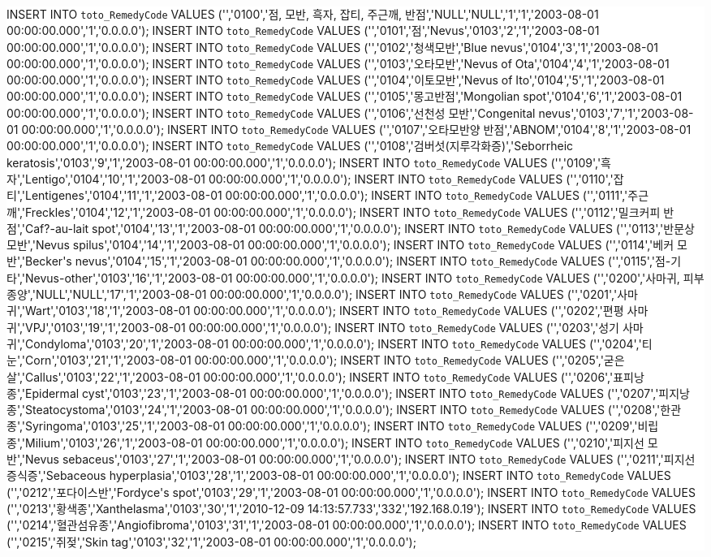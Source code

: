 INSERT INTO `toto_RemedyCode` VALUES ('','0100','점, 모반, 흑자, 잡티, 주근깨, 반점','NULL','NULL','1','1','2003-08-01 00:00:00.000','1','0.0.0.0');
INSERT INTO `toto_RemedyCode` VALUES ('','0101','점','Nevus','0103','2','1','2003-08-01 00:00:00.000','1','0.0.0.0');
INSERT INTO `toto_RemedyCode` VALUES ('','0102','청색모반','Blue nevus','0104','3','1','2003-08-01 00:00:00.000','1','0.0.0.0');
INSERT INTO `toto_RemedyCode` VALUES ('','0103','오타모반','Nevus of Ota','0104','4','1','2003-08-01 00:00:00.000','1','0.0.0.0');
INSERT INTO `toto_RemedyCode` VALUES ('','0104','이토모반','Nevus of Ito','0104','5','1','2003-08-01 00:00:00.000','1','0.0.0.0');
INSERT INTO `toto_RemedyCode` VALUES ('','0105','몽고반점','Mongolian spot','0104','6','1','2003-08-01 00:00:00.000','1','0.0.0.0');
INSERT INTO `toto_RemedyCode` VALUES ('','0106','선천성 모반','Congenital nevus','0103','7','1','2003-08-01 00:00:00.000','1','0.0.0.0');
INSERT INTO `toto_RemedyCode` VALUES ('','0107','오타모반양 반점','ABNOM','0104','8','1','2003-08-01 00:00:00.000','1','0.0.0.0');
INSERT INTO `toto_RemedyCode` VALUES ('','0108','검버섯(지루각화증)','Seborrheic keratosis','0103','9','1','2003-08-01 00:00:00.000','1','0.0.0.0');
INSERT INTO `toto_RemedyCode` VALUES ('','0109','흑자','Lentigo','0104','10','1','2003-08-01 00:00:00.000','1','0.0.0.0');
INSERT INTO `toto_RemedyCode` VALUES ('','0110','잡티','Lentigenes','0104','11','1','2003-08-01 00:00:00.000','1','0.0.0.0');
INSERT INTO `toto_RemedyCode` VALUES ('','0111','주근깨','Freckles','0104','12','1','2003-08-01 00:00:00.000','1','0.0.0.0');
INSERT INTO `toto_RemedyCode` VALUES ('','0112','밀크커피 반점','Caf?-au-lait spot','0104','13','1','2003-08-01 00:00:00.000','1','0.0.0.0');
INSERT INTO `toto_RemedyCode` VALUES ('','0113','반문상 모반','Nevus spilus','0104','14','1','2003-08-01 00:00:00.000','1','0.0.0.0');
INSERT INTO `toto_RemedyCode` VALUES ('','0114','베커 모반','Becker\'s nevus','0104','15','1','2003-08-01 00:00:00.000','1','0.0.0.0');
INSERT INTO `toto_RemedyCode` VALUES ('','0115','점-기타','Nevus-other','0103','16','1','2003-08-01 00:00:00.000','1','0.0.0.0');
INSERT INTO `toto_RemedyCode` VALUES ('','0200','사마귀, 피부종양','NULL','NULL','17','1','2003-08-01 00:00:00.000','1','0.0.0.0');
INSERT INTO `toto_RemedyCode` VALUES ('','0201','사마귀','Wart','0103','18','1','2003-08-01 00:00:00.000','1','0.0.0.0');
INSERT INTO `toto_RemedyCode` VALUES ('','0202','편평 사마귀','VPJ','0103','19','1','2003-08-01 00:00:00.000','1','0.0.0.0');
INSERT INTO `toto_RemedyCode` VALUES ('','0203','성기 사마귀','Condyloma','0103','20','1','2003-08-01 00:00:00.000','1','0.0.0.0');
INSERT INTO `toto_RemedyCode` VALUES ('','0204','티눈','Corn','0103','21','1','2003-08-01 00:00:00.000','1','0.0.0.0');
INSERT INTO `toto_RemedyCode` VALUES ('','0205','굳은살','Callus','0103','22','1','2003-08-01 00:00:00.000','1','0.0.0.0');
INSERT INTO `toto_RemedyCode` VALUES ('','0206','표피낭종','Epidermal cyst','0103','23','1','2003-08-01 00:00:00.000','1','0.0.0.0');
INSERT INTO `toto_RemedyCode` VALUES ('','0207','피지낭종','Steatocystoma','0103','24','1','2003-08-01 00:00:00.000','1','0.0.0.0');
INSERT INTO `toto_RemedyCode` VALUES ('','0208','한관종','Syringoma','0103','25','1','2003-08-01 00:00:00.000','1','0.0.0.0');
INSERT INTO `toto_RemedyCode` VALUES ('','0209','비립종','Milium','0103','26','1','2003-08-01 00:00:00.000','1','0.0.0.0');
INSERT INTO `toto_RemedyCode` VALUES ('','0210','피지선 모반','Nevus sebaceus','0103','27','1','2003-08-01 00:00:00.000','1','0.0.0.0');
INSERT INTO `toto_RemedyCode` VALUES ('','0211','피지선 증식증','Sebaceous hyperplasia','0103','28','1','2003-08-01 00:00:00.000','1','0.0.0.0');
INSERT INTO `toto_RemedyCode` VALUES ('','0212','포다이스반','Fordyce\'s spot','0103','29','1','2003-08-01 00:00:00.000','1','0.0.0.0');
INSERT INTO `toto_RemedyCode` VALUES ('','0213','황색종','Xanthelasma','0103','30','1','2010-12-09 14:13:57.733','332','192.168.0.19');
INSERT INTO `toto_RemedyCode` VALUES ('','0214','혈관섬유종','Angiofibroma','0103','31','1','2003-08-01 00:00:00.000','1','0.0.0.0');
INSERT INTO `toto_RemedyCode` VALUES ('','0215','쥐젖','Skin tag','0103','32','1','2003-08-01 00:00:00.000','1','0.0.0.0');